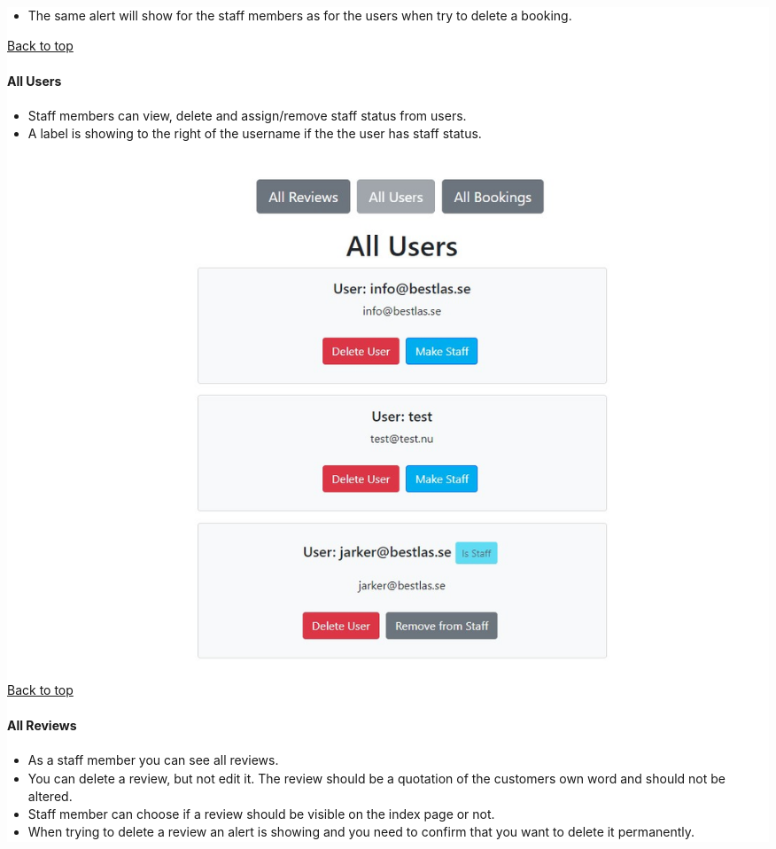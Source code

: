 - The same alert will show for the staff members as for the users when try to delete a booking.

[Back to top](#contents)
#### All Users
- Staff members can view, delete and assign/remove staff status from users.
- A label is showing to the right of the username if the the user has staff status.

![All users](static/images/readme_images/all_users.jpg)

[Back to top](#contents)
#### All Reviews
- As a staff member you can see all reviews.
- You can delete a review, but not edit it. The review should be a quotation of the customers own word and should not be altered.
- Staff member can choose if a review should be visible on the index page or not.
- When trying to delete a review an alert is showing and you need to confirm that you want to delete it permanently.
